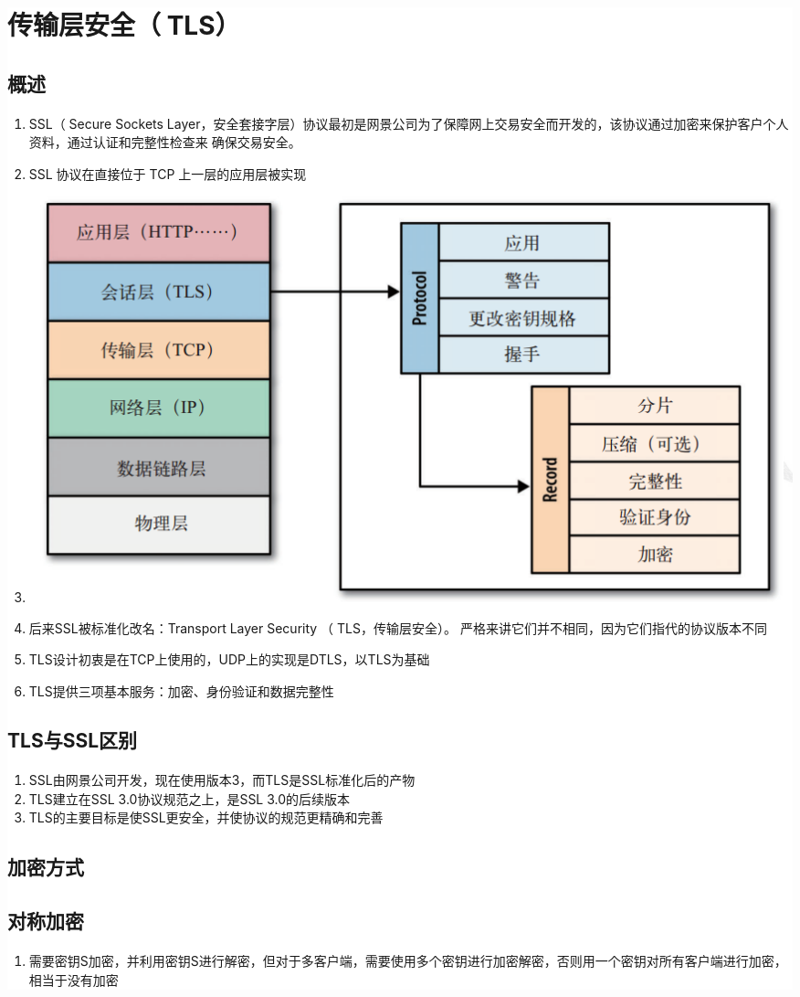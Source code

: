 # 传输层安全（ **TLS**）  

## 概述

1. SSL（ Secure Sockets Layer，安全套接字层）协议最初是网景公司为了保障网上交易安全而开发的，该协议通过加密来保护客户个人资料，通过认证和完整性检查来 确保交易安全。  

2. SSL 协议在直接位于 TCP 上一层的应用层被实现  

3. ![1543394601814](../2.%E7%BD%91%E7%BB%9C%E5%9F%BA%E7%A1%80/1.Web%E6%80%A7%E8%83%BD%E6%9D%83%E5%A8%81%E6%8C%87%E5%8D%97/imgs/1543394601814.png)

4. 后来SSL被标准化改名：Transport Layer Security （ TLS，传输层安全）。  严格来讲它们并不相同，因为它们指代的协议版本不同  

5. TLS设计初衷是在TCP上使用的，UDP上的实现是DTLS，以TLS为基础

6. TLS提供三项基本服务：加密、身份验证和数据完整性

	

## TLS与SSL区别

1.  SSL由网景公司开发，现在使用版本3，而TLS是SSL标准化后的产物
2. TLS建立在SSL 3.0协议规范之上，是SSL 3.0的后续版本
3. TLS的主要目标是使SSL更安全，并使协议的规范更精确和完善

## 加密方式

## 对称加密

1. 需要密钥S加密，并利用密钥S进行解密，但对于多客户端，需要使用多个密钥进行加密解密，否则用一个密钥对所有客户端进行加密，相当于没有加密
